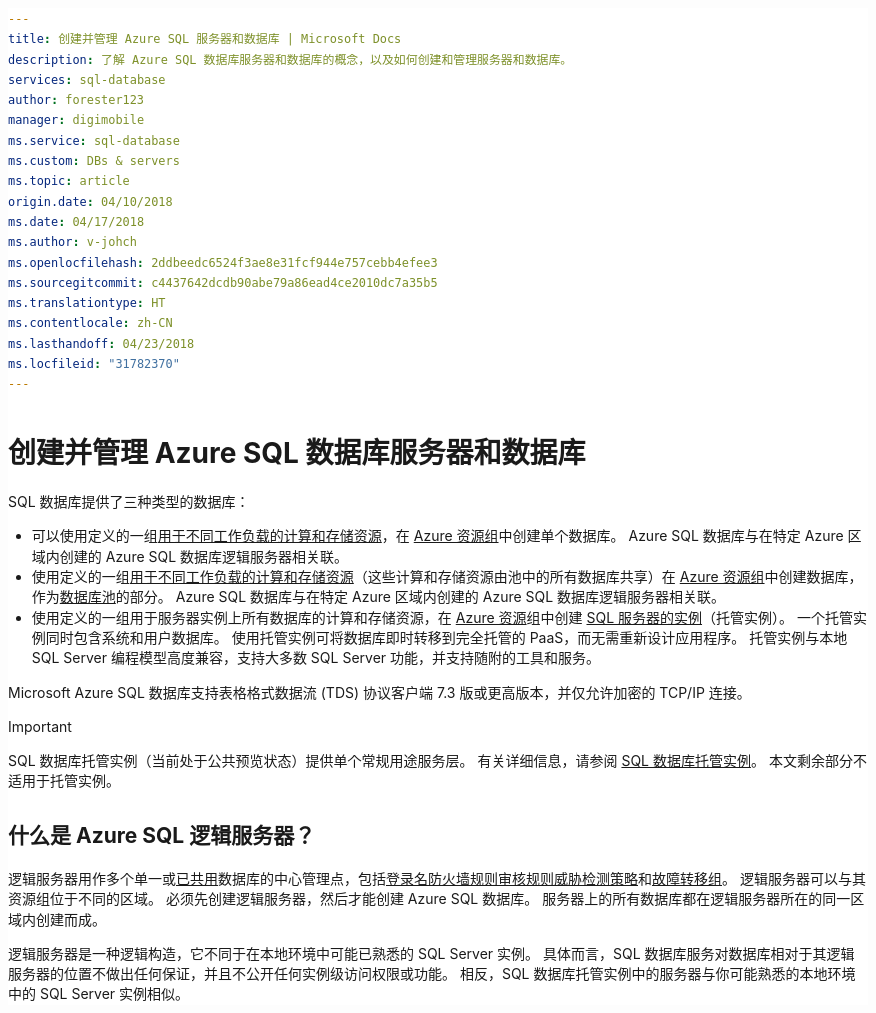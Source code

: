 ```yaml
---
title: 创建并管理 Azure SQL 服务器和数据库 | Microsoft Docs
description: 了解 Azure SQL 数据库服务器和数据库的概念，以及如何创建和管理服务器和数据库。
services: sql-database
author: forester123
manager: digimobile
ms.service: sql-database
ms.custom: DBs & servers
ms.topic: article
origin.date: 04/10/2018
ms.date: 04/17/2018
ms.author: v-johch
ms.openlocfilehash: 2ddbeedc6524f3ae8e31fcf944e757cebb4efee3
ms.sourcegitcommit: c4437642dcdb90abe79a86ead4ce2010dc7a35b5
ms.translationtype: HT
ms.contentlocale: zh-CN
ms.lasthandoff: 04/23/2018
ms.locfileid: "31782370"
---
```

# <a name="create-and-manage-azure-sql-database-servers-and-databases"></a>创建并管理 Azure SQL 数据库服务器和数据库

SQL 数据库提供了三种类型的数据库：

- 可以使用定义的一组[用于不同工作负载的计算和存储资源](sql-database-service-tiers.md)，在 [Azure 资源组](../azure-resource-manager/resource-group-overview.md)中创建单个数据库。 Azure SQL 数据库与在特定 Azure 区域内创建的 Azure SQL 数据库逻辑服务器相关联。
- 使用定义的一组[用于不同工作负载的计算和存储资源](sql-database-service-tiers.md)（这些计算和存储资源由池中的所有数据库共享）在 [Azure 资源组](../azure-resource-manager/resource-group-overview.md)中创建数据库，作为[数据库池](sql-database-elastic-pool.md)的部分。 Azure SQL 数据库与在特定 Azure 区域内创建的 Azure SQL 数据库逻辑服务器相关联。
- 使用定义的一组用于服务器实例上所有数据库的计算和存储资源，在 [Azure 资源](../azure-resource-manager/resource-group-overview.md)组中创建 [SQL 服务器的实例](sql-database-managed-instance.md)（托管实例）。 一个托管实例同时包含系统和用户数据库。 使用托管实例可将数据库即时转移到完全托管的 PaaS，而无需重新设计应用程序。 托管实例与本地 SQL Server 编程模型高度兼容，支持大多数 SQL Server 功能，并支持随附的工具和服务。  

Microsoft Azure SQL 数据库支持表格格式数据流 (TDS) 协议客户端 7.3 版或更高版本，并仅允许加密的 TCP/IP 连接。

> [!IMPORTANT]
> SQL 数据库托管实例（当前处于公共预览状态）提供单个常规用途服务层。 有关详细信息，请参阅 [SQL 数据库托管实例](sql-database-managed-instance.md)。 本文剩余部分不适用于托管实例。

## <a name="what-is-an-azure-sql-logical-server"></a>什么是 Azure SQL 逻辑服务器？

逻辑服务器用作多个单一或[已共用](sql-database-elastic-pool.md)数据库的中心管理点，包括[登录名](sql-database-manage-logins.md)[防火墙规则](sql-database-firewall-configure.md)[审核规则](sql-database-auditing.md)[威胁检测策略](sql-database-threat-detection.md)和[故障转移组](sql-database-geo-replication-overview.md)。 逻辑服务器可以与其资源组位于不同的区域。 必须先创建逻辑服务器，然后才能创建 Azure SQL 数据库。 服务器上的所有数据库都在逻辑服务器所在的同一区域内创建而成。

逻辑服务器是一种逻辑构造，它不同于在本地环境中可能已熟悉的 SQL Server 实例。 具体而言，SQL 数据库服务对数据库相对于其逻辑服务器的位置不做出任何保证，并且不公开任何实例级访问权限或功能。 相反，SQL 数据库托管实例中的服务器与你可能熟悉的本地环境中的 SQL Server 实例相似。
